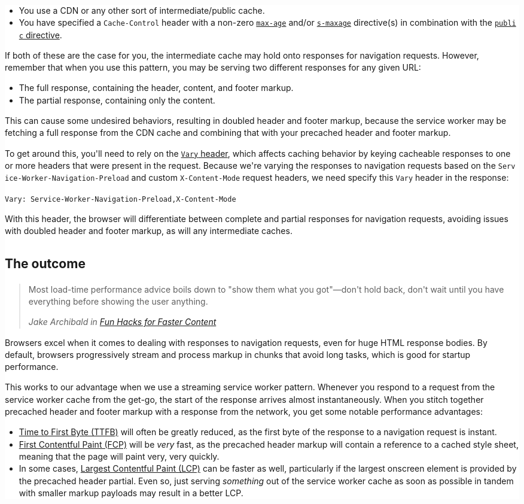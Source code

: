 - You use a CDN or any other sort of intermediate/public cache.
- You have specified a `Cache-Control` header with a non-zero [`max-age`](https://developer.mozilla.org/docs/Web/HTTP/Headers/Cache-Control#max-age) and/or [`s-maxage`](https://developer.mozilla.org/docs/Web/HTTP/Headers/Cache-Control#s-maxage) directive(s) in combination with the [`public` directive](https://developer.mozilla.org/docs/Web/HTTP/Headers/Cache-Control#public).

If both of these are the case for you, the intermediate cache may hold onto responses for navigation requests. However, remember that when you use this pattern, you may be serving two different responses for any given URL:

- The full response, containing the header, content, and footer markup.
- The partial response, containing only the content.

This can cause some undesired behaviors, resulting in doubled header and footer markup, because the service worker may be fetching a full response from the CDN cache and combining that with your precached header and footer markup.

To get around this, you'll need to rely on the [`Vary` header](https://developer.mozilla.org/docs/Web/HTTP/Headers/Vary), which affects caching behavior by keying cacheable responses to one or more headers that were present in the request. Because we're varying the responses to navigation requests based on the `Service-Worker-Navigation-Preload` and custom `X-Content-Mode` request headers, we need specify this `Vary` header in the response:

```http
Vary: Service-Worker-Navigation-Preload,X-Content-Mode
```

With this header, the browser will differentiate between complete and partial responses for navigation requests, avoiding issues with doubled header and footer markup, as will any intermediate caches.

## The outcome

<blockquote cite="https://jakearchibald.com/2016/fun-hacks-faster-content/">
  <p>
    Most load-time performance advice boils down to "show them what you got"&mdash;don't hold back, don't wait until you have everything before showing the user anything.
  </p>
  <cite>
    Jake Archibald in <em><a href="https://jakearchibald.com/2016/fun-hacks-faster-content/" rel="noopener">Fun Hacks for Faster Content</a></em>
  </cite>
</blockquote>

Browsers excel when it comes to dealing with responses to navigation requests, even for huge HTML response bodies. By default, browsers progressively stream and process markup in chunks that avoid long tasks, which is good for startup performance.

This works to our advantage when we use a streaming service worker pattern. Whenever you respond to a request from the service worker cache from the get-go, the start of the response arrives almost instantaneously. When you stitch together precached header and footer markup with a response from the network, you get some notable performance advantages:

- [Time to First Byte (TTFB)](https://web.dev/articles/ttfb) will often be greatly reduced, as the first byte of the response to a navigation request is instant.
- [First Contentful Paint (FCP)](https://web.dev/articles/fcp) will be _very_ fast, as the precached header markup will contain a reference to a cached style sheet, meaning that the page will paint very, very quickly.
- In some cases, [Largest Contentful Paint (LCP)](https://web.dev/articles/lcp) can be faster as well, particularly if the largest onscreen element is provided by the precached header partial. Even so, just serving _something_ out of the service worker cache as soon as possible in tandem with smaller markup payloads may result in a better LCP.
